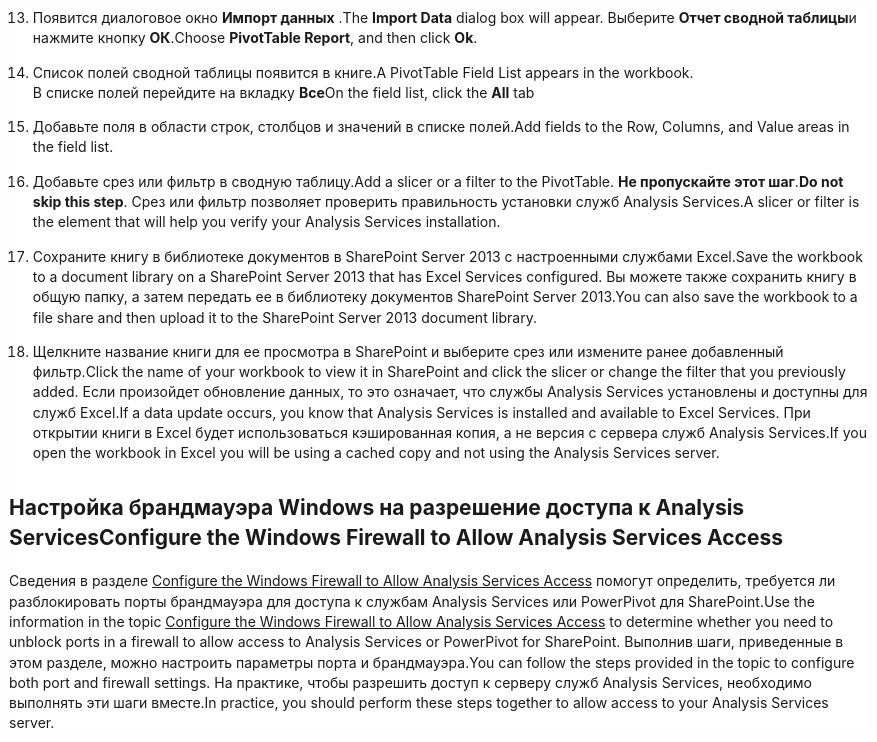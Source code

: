 13. <span data-ttu-id="49061-249">Появится диалоговое окно **Импорт данных** .</span><span class="sxs-lookup"><span data-stu-id="49061-249">The **Import Data** dialog box will appear.</span></span> <span data-ttu-id="49061-250">Выберите **Отчет сводной таблицы**и нажмите кнопку **ОК**.</span><span class="sxs-lookup"><span data-stu-id="49061-250">Choose **PivotTable Report**, and then click **Ok**.</span></span>  
  
14. <span data-ttu-id="49061-251">Список полей сводной таблицы появится в книге.</span><span class="sxs-lookup"><span data-stu-id="49061-251">A PivotTable Field List appears in the workbook.</span></span>   
    <span data-ttu-id="49061-252">В списке полей перейдите на вкладку **Все**</span><span class="sxs-lookup"><span data-stu-id="49061-252">On the field list, click the **All** tab</span></span>  
  
15. <span data-ttu-id="49061-253">Добавьте поля в области строк, столбцов и значений в списке полей.</span><span class="sxs-lookup"><span data-stu-id="49061-253">Add fields to the Row, Columns, and Value areas in the field list.</span></span>  
  
16. <span data-ttu-id="49061-254">Добавьте срез или фильтр в сводную таблицу.</span><span class="sxs-lookup"><span data-stu-id="49061-254">Add a slicer or a filter to the PivotTable.</span></span> <span data-ttu-id="49061-255">**Не пропускайте этот шаг**.</span><span class="sxs-lookup"><span data-stu-id="49061-255">**Do not skip this step**.</span></span> <span data-ttu-id="49061-256">Срез или фильтр позволяет проверить правильность установки служб Analysis Services.</span><span class="sxs-lookup"><span data-stu-id="49061-256">A slicer or filter is the element that will help you verify your Analysis Services installation.</span></span>  
  
17. <span data-ttu-id="49061-257">Сохраните книгу в библиотеке документов в SharePoint Server 2013 с настроенными службами Excel.</span><span class="sxs-lookup"><span data-stu-id="49061-257">Save the workbook to a document library on a SharePoint Server 2013 that has Excel Services configured.</span></span> <span data-ttu-id="49061-258">Вы можете также сохранить книгу в общую папку, а затем передать ее в библиотеку документов SharePoint Server 2013.</span><span class="sxs-lookup"><span data-stu-id="49061-258">You can also save the workbook to a file share and then upload it to the SharePoint Server 2013 document library.</span></span>  
  
18. <span data-ttu-id="49061-259">Щелкните название книги для ее просмотра в SharePoint и выберите срез или измените ранее добавленный фильтр.</span><span class="sxs-lookup"><span data-stu-id="49061-259">Click the name of your workbook to view it in SharePoint and click the slicer or change the filter that you previously added.</span></span> <span data-ttu-id="49061-260">Если произойдет обновление данных, то это означает, что службы Analysis Services установлены и доступны для служб Excel.</span><span class="sxs-lookup"><span data-stu-id="49061-260">If a data update occurs, you know that Analysis Services is installed and available to Excel Services.</span></span> <span data-ttu-id="49061-261">При открытии книги в Excel будет использоваться кэшированная копия, а не версия с сервера служб Analysis Services.</span><span class="sxs-lookup"><span data-stu-id="49061-261">If you open the workbook in Excel you will be using a cached copy and not using the Analysis Services server.</span></span>  
  
##  <a name="configure-the-windows-firewall-to-allow-analysis-services-access"></a><a name="bkmk_firewall"></a><span data-ttu-id="49061-262">Настройка брандмауэра Windows на разрешение доступа к Analysis Services</span><span class="sxs-lookup"><span data-stu-id="49061-262">Configure the Windows Firewall to Allow Analysis Services Access</span></span>  
 <span data-ttu-id="49061-263">Сведения в разделе [Configure the Windows Firewall to Allow Analysis Services Access](../configure-the-windows-firewall-to-allow-analysis-services-access.md) помогут определить, требуется ли разблокировать порты брандмауэра для доступа к службам Analysis Services или PowerPivot для SharePoint.</span><span class="sxs-lookup"><span data-stu-id="49061-263">Use the information in the topic [Configure the Windows Firewall to Allow Analysis Services Access](../configure-the-windows-firewall-to-allow-analysis-services-access.md) to determine whether you need to unblock ports in a firewall to allow access to Analysis Services or PowerPivot for SharePoint.</span></span> <span data-ttu-id="49061-264">Выполнив шаги, приведенные в этом разделе, можно настроить параметры порта и брандмауэра.</span><span class="sxs-lookup"><span data-stu-id="49061-264">You can follow the steps provided in the topic to configure both port and firewall settings.</span></span> <span data-ttu-id="49061-265">На практике, чтобы разрешить доступ к серверу служб Analysis Services, необходимо выполнять эти шаги вместе.</span><span class="sxs-lookup"><span data-stu-id="49061-265">In practice, you should perform these steps together to allow access to your Analysis Services server.</span></span>  
  